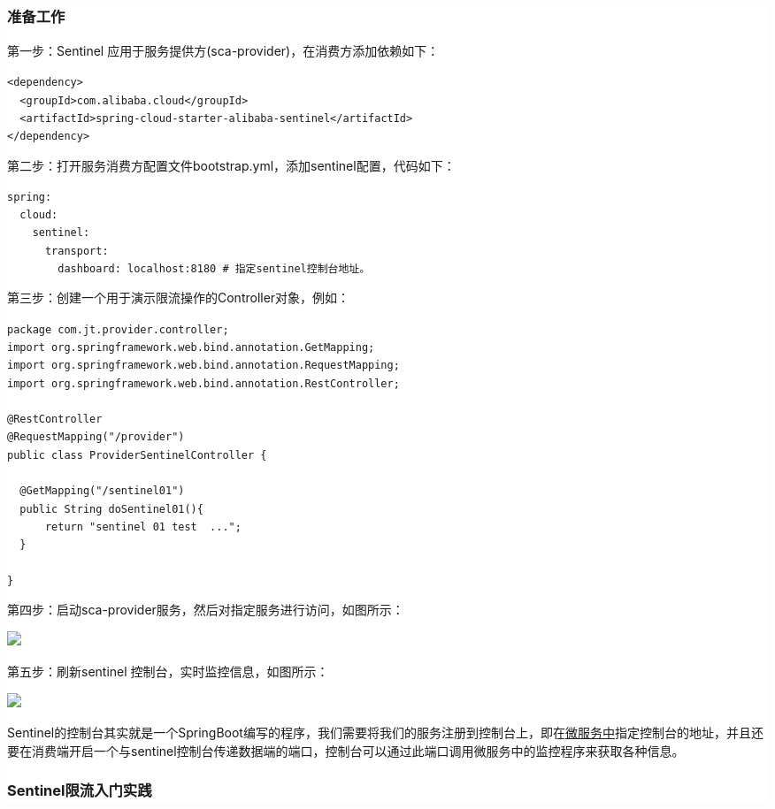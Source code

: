 ### 准备工作

第一步：Sentinel 应用于服务提供方\(sca-provider\)，在消费方添加依赖如下：

```
<dependency>
  <groupId>com.alibaba.cloud</groupId>    
  <artifactId>spring-cloud-starter-alibaba-sentinel</artifactId>
</dependency>
```

第二步：打开服务消费方配置文件bootstrap.yml，添加sentinel配置，代码如下：

```
spring:  
  cloud:    
    sentinel:      
      transport:         
        dashboard: localhost:8180 # 指定sentinel控制台地址。
```

第三步：创建一个用于演示限流操作的Controller对象，例如：

```
package com.jt.provider.controller;
import org.springframework.web.bind.annotation.GetMapping;
import org.springframework.web.bind.annotation.RequestMapping;
import org.springframework.web.bind.annotation.RestController;

@RestController
@RequestMapping("/provider")
public class ProviderSentinelController {       

  @GetMapping("/sentinel01")       
  public String doSentinel01(){           
      return "sentinel 01 test  ...";       
  }

}
```

第四步：启动sca-provider服务，然后对指定服务进行访问，如图所示：

![](https://mmbiz.qpic.cn/mmbiz_png/JfTPiahTHJhqIic7GrEib0Rc6NWdCXebv6ZnTumVuDMGBvJDTkzdicZ4Z8ib7lSjmWVFQYdMjmxsqfQDZMrJPHgylhA/640?wx_fmt=png)

第五步：刷新sentinel 控制台，实时监控信息，如图所示：

![](https://mmbiz.qpic.cn/mmbiz_png/JfTPiahTHJhqIic7GrEib0Rc6NWdCXebv6ZyCZQTwpGuDVNa0YJmicdylepwOJ8ZoQAwibAfvmWA5ibGWAkSeNWAyqmA/640?wx_fmt=png)

Sentinel的控制台其实就是一个SpringBoot编写的程序，我们需要将我们的服务注册到控制台上，即在[微服务中](http://mp.weixin.qq.com/s?__biz=MzU2MTI4MjI0MQ==&mid=2247506367&idx=1&sn=01ae2f5b95c54e0a61a0041338fb6650&chksm=fc79b411cb0e3d07e9e53870606767752df8474ccd8ba4fe159c4d686af4eee00730170e0f6b&scene=21#wechat_redirect)指定控制台的地址，并且还要在消费端开启一个与sentinel控制台传递数据端的端口，控制台可以通过此端口调用微服务中的监控程序来获取各种信息。

### Sentinel限流入门实践

